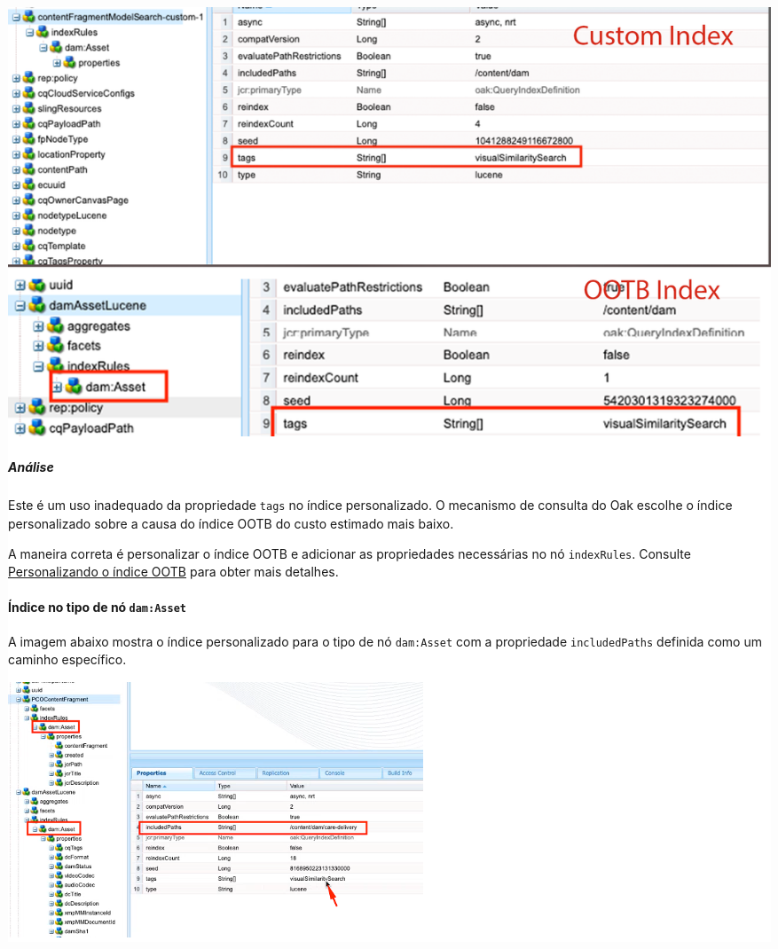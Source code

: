 ![Uso inadequado da propriedade de marcas](./assets/understand-indexing-best-practices/incorrect-tags-property.png)

##### Análise

Este é um uso inadequado da propriedade `tags` no índice personalizado. O mecanismo de consulta do Oak escolhe o índice personalizado sobre a causa do índice OOTB do custo estimado mais baixo.

A maneira correta é personalizar o índice OOTB e adicionar as propriedades necessárias no nó `indexRules`. Consulte [Personalizando o índice OOTB](#customize-the-ootb-index) para obter mais detalhes.

#### Índice no tipo de nó `dam:Asset`

A imagem abaixo mostra o índice personalizado para o tipo de nó `dam:Asset` com a propriedade `includedPaths` definida como um caminho específico.

![Índice no nodetype dam:Asset](./assets/understand-indexing-best-practices/index-for-damAsset-type.png)
